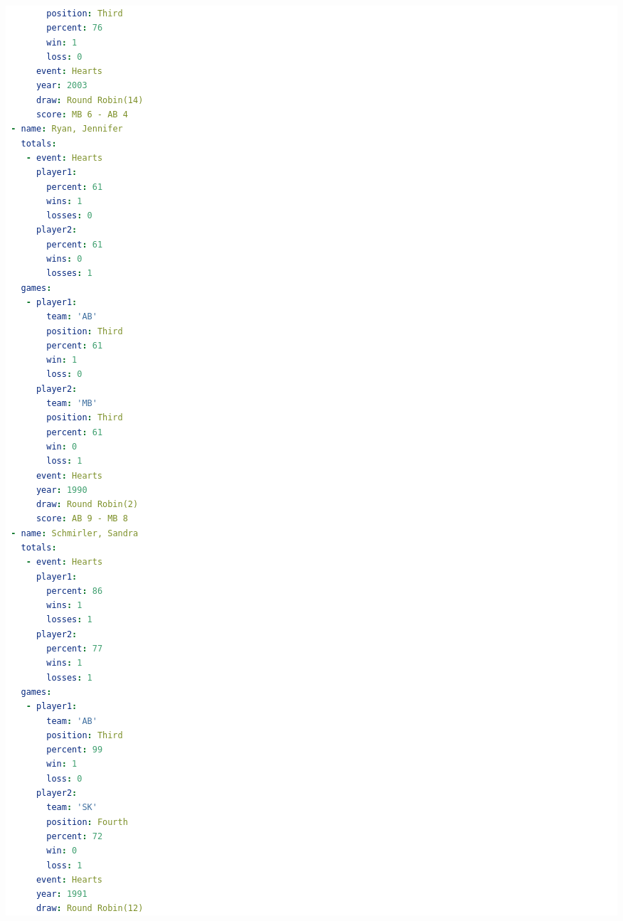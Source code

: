 ```yaml
        position: Third
        percent: 76
        win: 1
        loss: 0
      event: Hearts
      year: 2003
      draw: Round Robin(14)
      score: MB 6 - AB 4
 - name: Ryan, Jennifer
   totals:
    - event: Hearts
      player1:
        percent: 61
        wins: 1
        losses: 0
      player2:
        percent: 61
        wins: 0
        losses: 1
   games:
    - player1:
        team: 'AB'
        position: Third
        percent: 61
        win: 1
        loss: 0
      player2:
        team: 'MB'
        position: Third
        percent: 61
        win: 0
        loss: 1
      event: Hearts
      year: 1990
      draw: Round Robin(2)
      score: AB 9 - MB 8
 - name: Schmirler, Sandra
   totals:
    - event: Hearts
      player1:
        percent: 86
        wins: 1
        losses: 1
      player2:
        percent: 77
        wins: 1
        losses: 1
   games:
    - player1:
        team: 'AB'
        position: Third
        percent: 99
        win: 1
        loss: 0
      player2:
        team: 'SK'
        position: Fourth
        percent: 72
        win: 0
        loss: 1
      event: Hearts
      year: 1991
      draw: Round Robin(12)
```